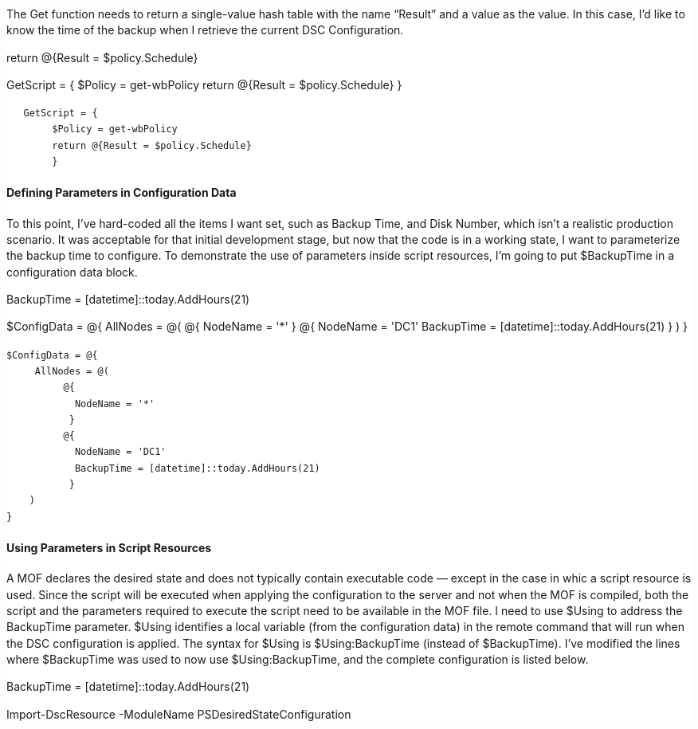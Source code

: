 The Get function needs to return a single-value hash table with the name “Result” and a value as the value. In this case, I’d like to know the time of the backup when I retrieve the current DSC Configuration.

return @{Result = $policy.Schedule}

 GetScript = { $Policy = get-wbPolicy return @{Result = $policy.Schedule} }

```
   GetScript = {
        $Policy = get-wbPolicy
        return @{Result = $policy.Schedule}
        }
```

#### **Defining Parameters in Configuration Data**

To this point, I’ve hard-coded all the items I want set, such as Backup Time, and Disk Number, which isn’t a realistic production scenario. It was acceptable for that initial development stage, but now that the code is in a working state, I want to parameterize the backup time to configure. To demonstrate the use of parameters inside script resources, I’m going to put $BackupTime in a configuration data block.

BackupTime = \[datetime\]::today.AddHours(21)

$ConfigData = @{ AllNodes = @( @{ NodeName = '\*' } @{ NodeName = 'DC1' BackupTime = \[datetime\]::today.AddHours(21) } ) }

```
$ConfigData = @{
     AllNodes = @(
          @{
            NodeName = '*'
           }
          @{
            NodeName = 'DC1'
            BackupTime = [datetime]::today.AddHours(21)
           }
    )
}
```

#### Using Parameters in Script Resources

A MOF declares the desired state and does not typically contain executable code — except in the case in whic a script resource is used. Since the script will be executed when applying the configuration to the server and not when the MOF is compiled, both the script and the parameters required to execute the script need to be available in the MOF file. I need to use $Using to address the BackupTime parameter. $Using identifies a local variable (from the configuration data) in the remote command that will run when the DSC configuration is applied. The syntax for $Using is $Using:BackupTime (instead of $BackupTime). I’ve modified the lines where $BackupTime was used to now use $Using:BackupTime, and the complete configuration is listed below.

BackupTime = \[datetime\]::today.AddHours(21)

Import-DscResource -ModuleName PSDesiredStateConfiguration
